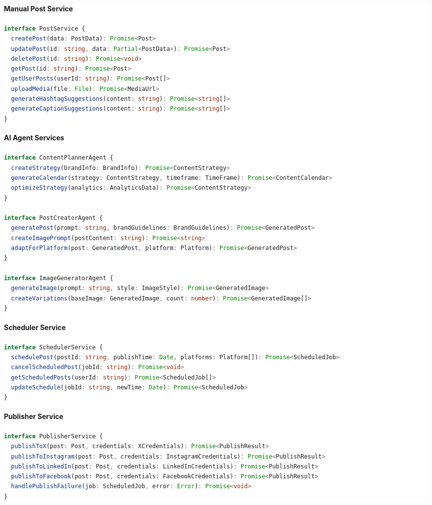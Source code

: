 #### Manual Post Service
```typescript
interface PostService {
  createPost(data: PostData): Promise<Post>
  updatePost(id: string, data: Partial<PostData>): Promise<Post>
  deletePost(id: string): Promise<void>
  getPost(id: string): Promise<Post>
  getUserPosts(userId: string): Promise<Post[]>
  uploadMedia(file: File): Promise<MediaUrl>
  generateHashtagSuggestions(content: string): Promise<string[]>
  generateCaptionSuggestions(content: string): Promise<string[]>
}
```

#### AI Agent Services
```typescript
interface ContentPlannerAgent {
  createStrategy(brandInfo: BrandInfo): Promise<ContentStrategy>
  generateCalendar(strategy: ContentStrategy, timeframe: TimeFrame): Promise<ContentCalendar>
  optimizeStrategy(analytics: AnalyticsData): Promise<ContentStrategy>
}

interface PostCreatorAgent {
  generatePost(prompt: string, brandGuidelines: BrandGuidelines): Promise<GeneratedPost>
  createImagePrompt(postContent: string): Promise<string>
  adaptForPlatform(post: GeneratedPost, platform: Platform): Promise<GeneratedPost>
}

interface ImageGeneratorAgent {
  generateImage(prompt: string, style: ImageStyle): Promise<GeneratedImage>
  createVariations(baseImage: GeneratedImage, count: number): Promise<GeneratedImage[]>
}
```

#### Scheduler Service
```typescript
interface SchedulerService {
  schedulePost(postId: string, publishTime: Date, platforms: Platform[]): Promise<ScheduledJob>
  cancelScheduledPost(jobId: string): Promise<void>
  getScheduledPosts(userId: string): Promise<ScheduledJob[]>
  updateSchedule(jobId: string, newTime: Date): Promise<ScheduledJob>
}
```

#### Publisher Service
```typescript
interface PublisherService {
  publishToX(post: Post, credentials: XCredentials): Promise<PublishResult>
  publishToInstagram(post: Post, credentials: InstagramCredentials): Promise<PublishResult>
  publishToLinkedIn(post: Post, credentials: LinkedInCredentials): Promise<PublishResult>
  publishToFacebook(post: Post, credentials: FacebookCredentials): Promise<PublishResult>
  handlePublishFailure(job: ScheduledJob, error: Error): Promise<void>
}
```
